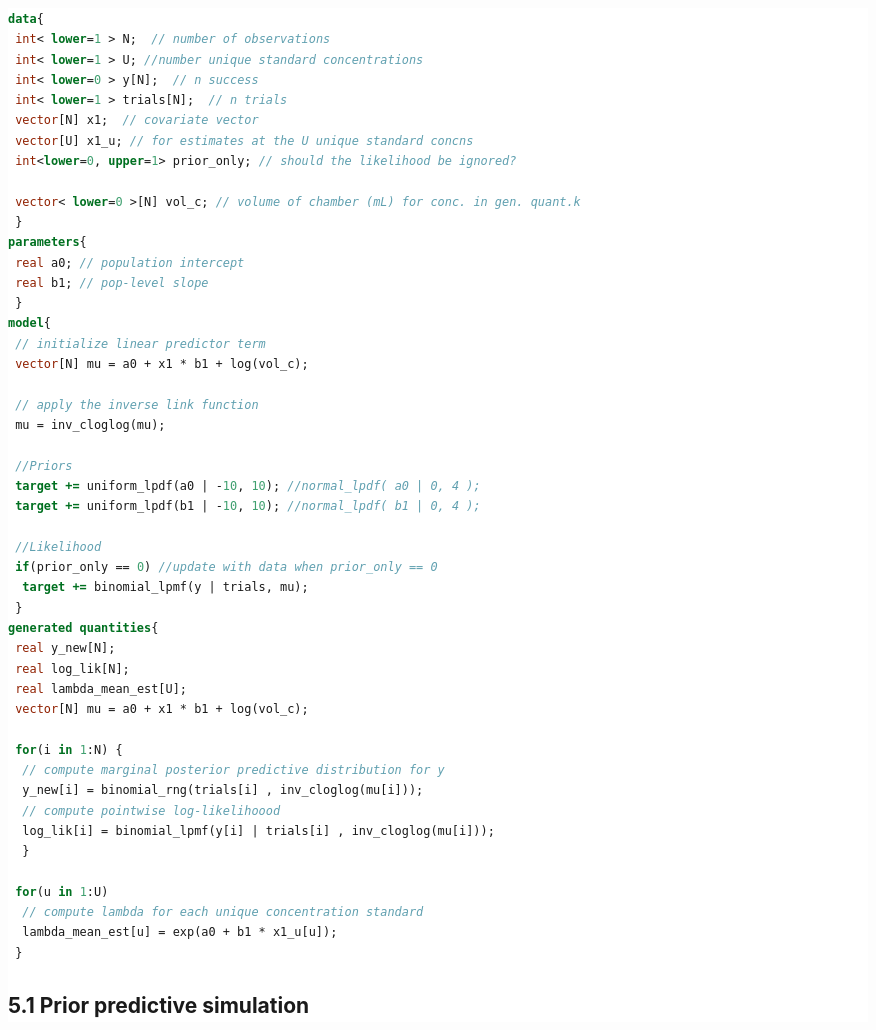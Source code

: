 ``` stan
data{
 int< lower=1 > N;  // number of observations
 int< lower=1 > U; //number unique standard concentrations
 int< lower=0 > y[N];  // n success
 int< lower=1 > trials[N];  // n trials
 vector[N] x1;  // covariate vector
 vector[U] x1_u; // for estimates at the U unique standard concns
 int<lower=0, upper=1> prior_only; // should the likelihood be ignored?
 
 vector< lower=0 >[N] vol_c; // volume of chamber (mL) for conc. in gen. quant.k
 }
parameters{
 real a0; // population intercept
 real b1; // pop-level slope
 }
model{
 // initialize linear predictor term
 vector[N] mu = a0 + x1 * b1 + log(vol_c);
 
 // apply the inverse link function
 mu = inv_cloglog(mu);
 
 //Priors
 target += uniform_lpdf(a0 | -10, 10); //normal_lpdf( a0 | 0, 4 );
 target += uniform_lpdf(b1 | -10, 10); //normal_lpdf( b1 | 0, 4 );
 
 //Likelihood
 if(prior_only == 0) //update with data when prior_only == 0
  target += binomial_lpmf(y | trials, mu);
 }
generated quantities{
 real y_new[N];
 real log_lik[N];
 real lambda_mean_est[U];
 vector[N] mu = a0 + x1 * b1 + log(vol_c);

 for(i in 1:N) {
  // compute marginal posterior predictive distribution for y
  y_new[i] = binomial_rng(trials[i] , inv_cloglog(mu[i]));
  // compute pointwise log-likelihoood
  log_lik[i] = binomial_lpmf(y[i] | trials[i] , inv_cloglog(mu[i]));
  }
 
 for(u in 1:U)
  // compute lambda for each unique concentration standard
  lambda_mean_est[u] = exp(a0 + b1 * x1_u[u]);
 }
```

## 5.1 Prior predictive simulation
